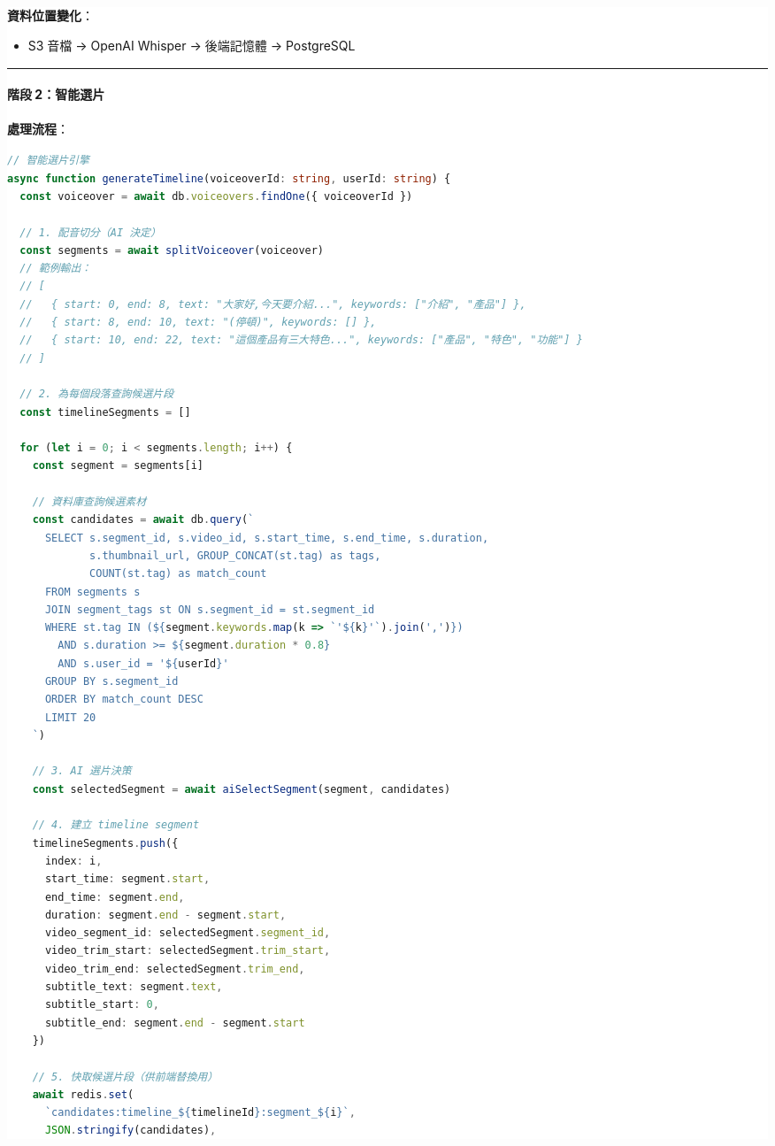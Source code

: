 **資料位置變化**：
- S3 音檔 → OpenAI Whisper → 後端記憶體 → PostgreSQL

---

#### 階段 2：智能選片

**處理流程**：

```typescript
// 智能選片引擎
async function generateTimeline(voiceoverId: string, userId: string) {
  const voiceover = await db.voiceovers.findOne({ voiceoverId })

  // 1. 配音切分（AI 決定）
  const segments = await splitVoiceover(voiceover)
  // 範例輸出：
  // [
  //   { start: 0, end: 8, text: "大家好,今天要介紹...", keywords: ["介紹", "產品"] },
  //   { start: 8, end: 10, text: "(停頓)", keywords: [] },
  //   { start: 10, end: 22, text: "這個產品有三大特色...", keywords: ["產品", "特色", "功能"] }
  // ]

  // 2. 為每個段落查詢候選片段
  const timelineSegments = []

  for (let i = 0; i < segments.length; i++) {
    const segment = segments[i]

    // 資料庫查詢候選素材
    const candidates = await db.query(`
      SELECT s.segment_id, s.video_id, s.start_time, s.end_time, s.duration,
             s.thumbnail_url, GROUP_CONCAT(st.tag) as tags,
             COUNT(st.tag) as match_count
      FROM segments s
      JOIN segment_tags st ON s.segment_id = st.segment_id
      WHERE st.tag IN (${segment.keywords.map(k => `'${k}'`).join(',')})
        AND s.duration >= ${segment.duration * 0.8}
        AND s.user_id = '${userId}'
      GROUP BY s.segment_id
      ORDER BY match_count DESC
      LIMIT 20
    `)

    // 3. AI 選片決策
    const selectedSegment = await aiSelectSegment(segment, candidates)

    // 4. 建立 timeline segment
    timelineSegments.push({
      index: i,
      start_time: segment.start,
      end_time: segment.end,
      duration: segment.end - segment.start,
      video_segment_id: selectedSegment.segment_id,
      video_trim_start: selectedSegment.trim_start,
      video_trim_end: selectedSegment.trim_end,
      subtitle_text: segment.text,
      subtitle_start: 0,
      subtitle_end: segment.end - segment.start
    })

    // 5. 快取候選片段（供前端替換用）
    await redis.set(
      `candidates:timeline_${timelineId}:segment_${i}`,
      JSON.stringify(candidates),
```